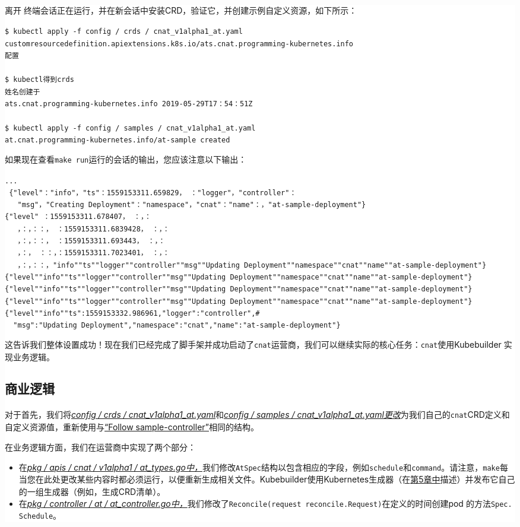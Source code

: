 离开 终端会话正在运行，并在新会话中安装CRD，验证它，并创建示例自定义资源，如下所示：

```
$ kubectl apply -f config / crds / cnat_v1alpha1_at.yaml
customresourcedefinition.apiextensions.k8s.io/ats.cnat.programming-kubernetes.info
配置

$ kubectl得到crds
姓名创建于
ats.cnat.programming-kubernetes.info 2019-05-29T17：54：51Z

$ kubectl apply -f config / samples / cnat_v1alpha1_at.yaml
at.cnat.programming-kubernetes.info/at-sample created
```

如果现在查看`make run`运行的会话的输出，您应该注意以下输出：

```
...
 {"level"："info"，"ts"：1559153311.659829， ："logger"，"controller"：
   "msg"，"Creating Deployment"："namespace"，"cnat"："name"：，"at-sample-deployment"}
{"level" ：1559153311.678407， ：，：
   ，：，：：， ：1559153311.6839428， ：，：
   ，：，：：， ：1559153311.693443， ：，：
   ，：， ：：，：1559153311.7023401， ：，：
   ，：，：：，"info""ts""logger""controller""msg""Updating Deployment""namespace""cnat""name""at-sample-deployment"}
{"level""info""ts""logger""controller""msg""Updating Deployment""namespace""cnat""name""at-sample-deployment"}
{"level""info""ts""logger""controller""msg""Updating Deployment""namespace""cnat""name""at-sample-deployment"}
{"level""info""ts""logger""controller""msg""Updating Deployment""namespace""cnat""name""at-sample-deployment"}
{"level""info""ts":1559153332.986961,"logger":"controller",#
  "msg":"Updating Deployment","namespace":"cnat","name":"at-sample-deployment"}
```

这告诉我们整体设置成功！现在我们已经完成了脚手架并成功启动了`cnat`运营商，我们可以继续实际的核心任务：`cnat`使用Kubebuilder 实现业务逻辑。

## 商业逻辑

对于首先，我们将[*config / crds / cnat_v1alpha1_at.yaml*](http://bit.ly/2N1jQNb)和[*config / samples / cnat_v1alpha1_at.yaml更改*](http://bit.ly/2Xs1F7c)为我们自己的`cnat`CRD定义和自定义资源值，重新使用与[“Follow sample-controller”](https://learning.oreilly.com/library/view/programming-kubernetes/9781492047094/ch06.html#cnat-client-go)相同的结构。

在业务逻辑方面，我们在运营商中实现了两个部分：

- 在[*pkg / apis / cnat / v1alpha1 / at_types.go中，*](http://bit.ly/31KNLfO)我们修改`AtSpec`结构以包含相应的字段，例如`schedule`和`command`。请注意，`make`每当您在此处更改某些内容时都必须运行，以便重新生成相关文件。Kubebuilder使用Kubernetes生成器（在[第5章中](https://learning.oreilly.com/library/view/programming-kubernetes/9781492047094/ch05.html#ch_autocodegen)描述）并发布它自己的一组生成器（例如，生成CRD清单）。
- 在[*pkg / controller / at / at_controller.go中，*](http://bit.ly/2Iwormg)我们修改了`Reconcile(request reconcile.Request)`在定义的时间创建pod 的方法`Spec.Schedule`。
